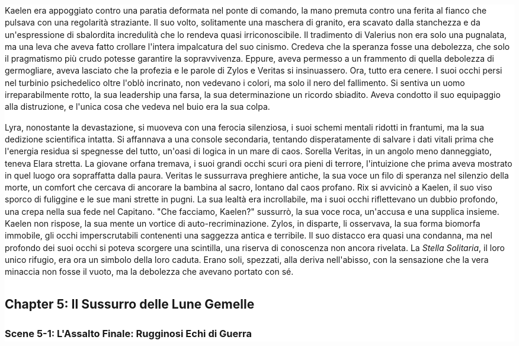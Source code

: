 Kaelen era appoggiato contro una paratia deformata nel ponte di comando, la mano premuta contro una ferita al fianco che pulsava con una regolarità straziante. Il suo volto, solitamente una maschera di granito, era scavato dalla stanchezza e da un'espressione di sbalordita incredulità che lo rendeva quasi irriconoscibile. Il tradimento di Valerius non era solo una pugnalata, ma una leva che aveva fatto crollare l'intera impalcatura del suo cinismo. Credeva che la speranza fosse una debolezza, che solo il pragmatismo più crudo potesse garantire la sopravvivenza. Eppure, aveva permesso a un frammento di quella debolezza di germogliare, aveva lasciato che la profezia e le parole di Zylos e Veritas si insinuassero. Ora, tutto era cenere. I suoi occhi persi nel turbinio psichedelico oltre l'oblò incrinato, non vedevano i colori, ma solo il nero del fallimento. Si sentiva un uomo irreparabilmente rotto, la sua leadership una farsa, la sua determinazione un ricordo sbiadito. Aveva condotto il suo equipaggio alla distruzione, e l'unica cosa che vedeva nel buio era la sua colpa.

Lyra, nonostante la devastazione, si muoveva con una ferocia silenziosa, i suoi schemi mentali ridotti in frantumi, ma la sua dedizione scientifica intatta. Si affannava a una console secondaria, tentando disperatamente di salvare i dati vitali prima che l'energia residua si spegnesse del tutto, un'oasi di logica in un mare di caos. Sorella Veritas, in un angolo meno danneggiato, teneva Elara stretta. La giovane orfana tremava, i suoi grandi occhi scuri ora pieni di terrore, l'intuizione che prima aveva mostrato in quel luogo ora sopraffatta dalla paura. Veritas le sussurrava preghiere antiche, la sua voce un filo di speranza nel silenzio della morte, un comfort che cercava di ancorare la bambina al sacro, lontano dal caos profano. Rix si avvicinò a Kaelen, il suo viso sporco di fuliggine e le sue mani strette in pugni. La sua lealtà era incrollabile, ma i suoi occhi riflettevano un dubbio profondo, una crepa nella sua fede nel Capitano. "Che facciamo, Kaelen?" sussurrò, la sua voce roca, un'accusa e una supplica insieme. Kaelen non rispose, la sua mente un vortice di auto-recriminazione. Zylos, in disparte, li osservava, la sua forma biomorfa immobile, gli occhi imperscrutabili contenenti una saggezza antica e terribile. Il suo distacco era quasi una condanna, ma nel profondo dei suoi occhi si poteva scorgere una scintilla, una riserva di conoscenza non ancora rivelata. La *Stella Solitaria*, il loro unico rifugio, era ora un simbolo della loro caduta. Erano soli, spezzati, alla deriva nell'abisso, con la sensazione che la vera minaccia non fosse il vuoto, ma la debolezza che avevano portato con sé.

## Chapter 5: Il Sussurro delle Lune Gemelle

### Scene 5-1: L'Assalto Finale: Rugginosi Echi di Guerra
